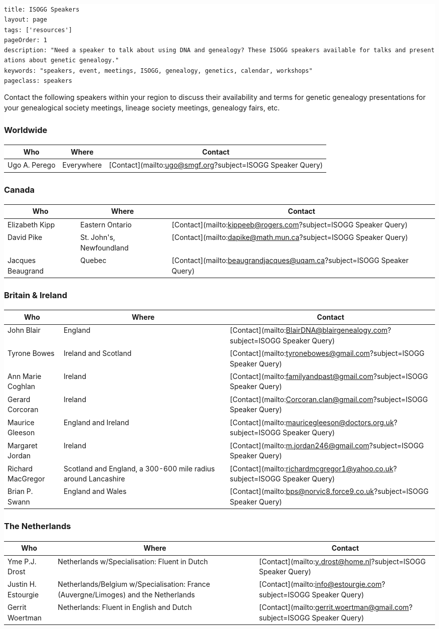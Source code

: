 ```
title: ISOGG Speakers
layout: page
tags: ['resources']
pageOrder: 1
description: "Need a speaker to talk about using DNA and genealogy? These ISOGG speakers available for talks and presentations about genetic genealogy."
keywords: "speakers, event, meetings, ISOGG, genealogy, genetics, calendar, workshops"
pageclass: speakers
```

Contact the following speakers within your region to discuss their availability and terms for genetic genealogy presentations for your genealogical society meetings, lineage society meetings, genealogy fairs, etc.

### Worldwide
Who    |  Where |  Contact |
---------- | ----------- | ----------- |
Ugo A. Perego | Everywhere | [Contact](mailto:ugo@smgf.org?subject=ISOGG Speaker Query)

### Canada

Who    |  Where |  Contact |
---------- | ----------- | ----------- |
Elizabeth Kipp | Eastern Ontario | [Contact](mailto:kippeeb@rogers.com?subject=ISOGG Speaker Query)
David Pike | St. John's, Newfoundland | [Contact](mailto:dapike@math.mun.ca?subject=ISOGG Speaker Query) 
Jacques Beaugrand | Quebec | [Contact](mailto:beaugrandjacques@uqam.ca?subject=ISOGG Speaker Query)

### Britain & Ireland

Who    |  Where |  Contact |
---------- | ----------- | ----------- |
John Blair | England | [Contact](mailto:BlairDNA@blairgenealogy.com?subject=ISOGG Speaker Query)
Tyrone Bowes | Ireland and Scotland | [Contact](mailto:tyronebowes@gmail.com?subject=ISOGG Speaker Query)
Ann Marie Coghlan | Ireland | [Contact](mailto:familyandpast@gmail.com?subject=ISOGG Speaker Query)
Gerard Corcoran | Ireland | [Contact](mailto:Corcoran.clan@gmail.com?subject=ISOGG Speaker Query)
Maurice Gleeson | England and Ireland | [Contact](mailto:mauricegleeson@doctors.org.uk?subject=ISOGG Speaker Query)
Margaret Jordan | Ireland  | [Contact](mailto:m.jordan246@gmail.com?subject=ISOGG Speaker Query)
Richard MacGregor | Scotland and England, a 300-600 mile radius around Lancashire | [Contact](mailto:richardmcgregor1@yahoo.co.uk?subject=ISOGG Speaker Query)
Brian P. Swann | England and Wales | [Contact](mailto:bps@norvic8.force9.co.uk?subject=ISOGG Speaker Query)


### The Netherlands

Who    |  Where |  Contact |
---------- | ----------- | ----------- |
Yme P.J. Drost | Netherlands w/Specialisation: Fluent in Dutch | [Contact](mailto:y.drost@home.nl?subject=ISOGG Speaker Query)
Justin H. Estourgie | Netherlands/Belgium w/Specialisation: France (Auvergne/Limoges) and the Netherlands | [Contact](mailto:info@estourgie.com?subject=ISOGG Speaker Query)
Gerrit Woertman | Netherlands: Fluent in English and Dutch | [Contact](mailto:gerrit.woertman@gmail.com?subject=ISOGG Speaker Query)
